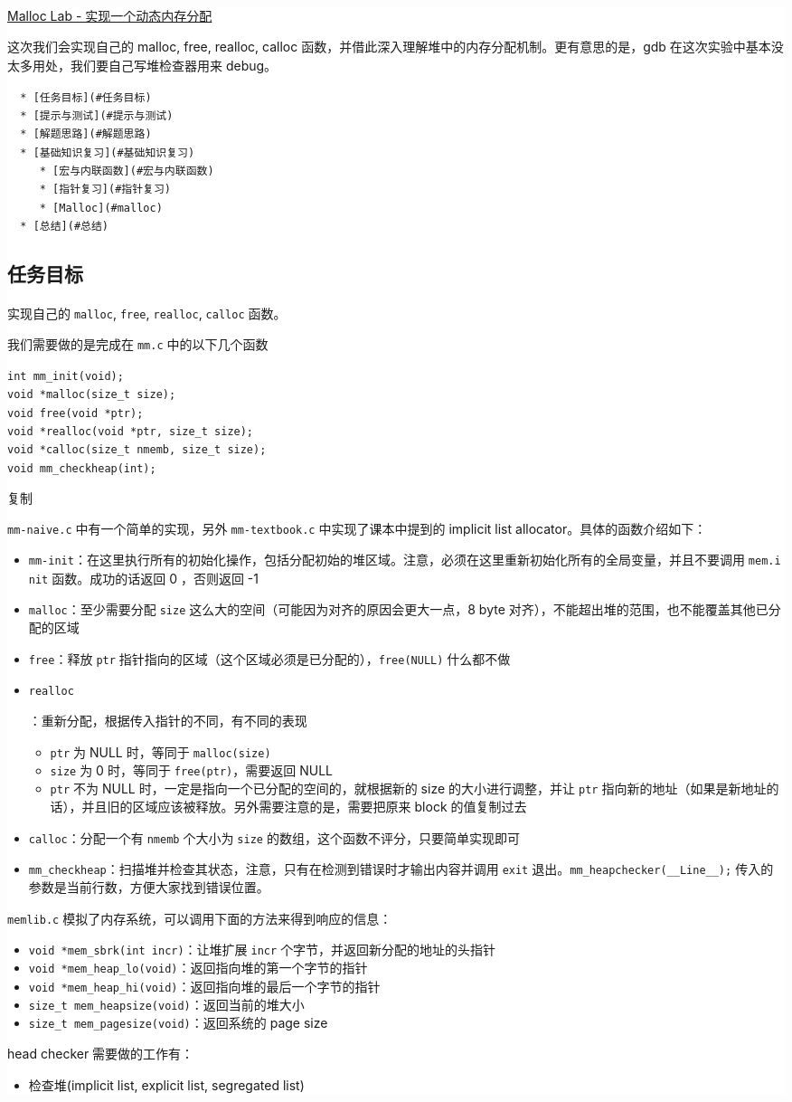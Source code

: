 [Malloc Lab - 实现一个动态内存分配](http://wdxtub.com/csapp/thick-csapp-lab-6/2016/04/16/)

这次我们会实现自己的 malloc, free, realloc, calloc 函数，并借此深入理解堆中的内存分配机制。更有意思的是，gdb 在这次实验中基本没太多用处，我们要自己写堆检查器用来 debug。


      * [任务目标](#任务目标)
      * [提示与测试](#提示与测试)
      * [解题思路](#解题思路)
      * [基础知识复习](#基础知识复习)
         * [宏与内联函数](#宏与内联函数)
         * [指针复习](#指针复习)
         * [Malloc](#malloc)
      * [总结](#总结)





## 任务目标

实现自己的 `malloc`, `free`, `realloc`, `calloc` 函数。

我们需要做的是完成在 `mm.c` 中的以下几个函数

```
int mm_init(void);
void *malloc(size_t size);
void free(void *ptr);
void *realloc(void *ptr, size_t size);
void *calloc(size_t nmemb, size_t size);
void mm_checkheap(int);
```

复制

`mm-naive.c` 中有一个简单的实现，另外 `mm-textbook.c` 中实现了课本中提到的 implicit list allocator。具体的函数介绍如下：

- `mm-init`：在这里执行所有的初始化操作，包括分配初始的堆区域。注意，必须在这里重新初始化所有的全局变量，并且不要调用 `mem.init` 函数。成功的话返回 0 ，否则返回 -1

- `malloc`：至少需要分配 `size` 这么大的空间（可能因为对齐的原因会更大一点，8 byte 对齐），不能超出堆的范围，也不能覆盖其他已分配的区域

- `free`：释放 `ptr` 指针指向的区域（这个区域必须是已分配的），`free(NULL)` 什么都不做

- ```
  realloc
  ```

  ：重新分配，根据传入指针的不同，有不同的表现

  - `ptr` 为 NULL 时，等同于 `malloc(size)`
  - `size` 为 0 时，等同于 `free(ptr)`，需要返回 NULL
  - `ptr` 不为 NULL 时，一定是指向一个已分配的空间的，就根据新的 size 的大小进行调整，并让 `ptr` 指向新的地址（如果是新地址的话），并且旧的区域应该被释放。另外需要注意的是，需要把原来 block 的值复制过去

- `calloc`：分配一个有 `nmemb` 个大小为 `size` 的数组，这个函数不评分，只要简单实现即可

- `mm_checkheap`：扫描堆并检查其状态，注意，只有在检测到错误时才输出内容并调用 `exit` 退出。`mm_heapchecker(__Line__);` 传入的参数是当前行数，方便大家找到错误位置。

`memlib.c` 模拟了内存系统，可以调用下面的方法来得到响应的信息：

- `void *mem_sbrk(int incr)`：让堆扩展 `incr` 个字节，并返回新分配的地址的头指针
- `void *mem_heap_lo(void)`：返回指向堆的第一个字节的指针
- `void *mem_heap_hi(void)`：返回指向堆的最后一个字节的指针
- `size_t mem_heapsize(void)`：返回当前的堆大小
- `size_t mem_pagesize(void)`：返回系统的 page size

head checker 需要做的工作有：

- 检查堆(implicit list, explicit list, segregated list)
  ```